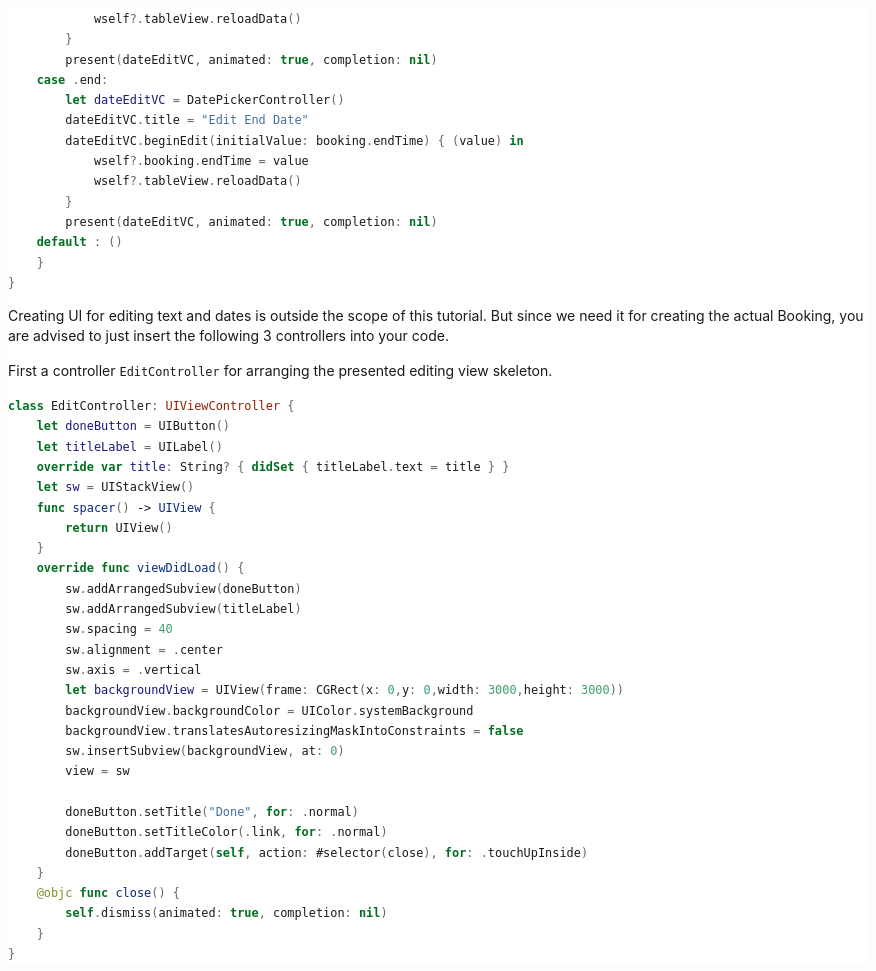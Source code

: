 ```swift
            wself?.tableView.reloadData()
        }
        present(dateEditVC, animated: true, completion: nil)
    case .end:
        let dateEditVC = DatePickerController()
        dateEditVC.title = "Edit End Date"
        dateEditVC.beginEdit(initialValue: booking.endTime) { (value) in
            wself?.booking.endTime = value
            wself?.tableView.reloadData()
        }
        present(dateEditVC, animated: true, completion: nil)
    default : ()
    }
}
```

Creating UI for editing text and dates is outside the scope of this tutorial. But since we need it for creating the actual Booking, you are advised to just insert the following 3 controllers into your code.

First a controller `EditController` for arranging the presented editing view skeleton.

```swift
class EditController: UIViewController {
    let doneButton = UIButton()
    let titleLabel = UILabel()
    override var title: String? { didSet { titleLabel.text = title } }
    let sw = UIStackView()
    func spacer() -> UIView {
        return UIView()
    }
    override func viewDidLoad() {
        sw.addArrangedSubview(doneButton)
        sw.addArrangedSubview(titleLabel)
        sw.spacing = 40
        sw.alignment = .center
        sw.axis = .vertical
        let backgroundView = UIView(frame: CGRect(x: 0,y: 0,width: 3000,height: 3000))
        backgroundView.backgroundColor = UIColor.systemBackground
        backgroundView.translatesAutoresizingMaskIntoConstraints = false
        sw.insertSubview(backgroundView, at: 0)
        view = sw

        doneButton.setTitle("Done", for: .normal)
        doneButton.setTitleColor(.link, for: .normal)
        doneButton.addTarget(self, action: #selector(close), for: .touchUpInside)
    }
    @objc func close() {
        self.dismiss(animated: true, completion: nil)
    }
}
```
